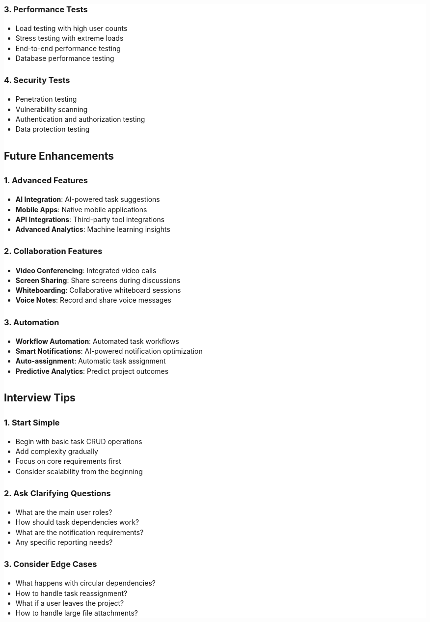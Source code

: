 ### 3. Performance Tests
- Load testing with high user counts
- Stress testing with extreme loads
- End-to-end performance testing
- Database performance testing

### 4. Security Tests
- Penetration testing
- Vulnerability scanning
- Authentication and authorization testing
- Data protection testing

## Future Enhancements

### 1. Advanced Features
- **AI Integration**: AI-powered task suggestions
- **Mobile Apps**: Native mobile applications
- **API Integrations**: Third-party tool integrations
- **Advanced Analytics**: Machine learning insights

### 2. Collaboration Features
- **Video Conferencing**: Integrated video calls
- **Screen Sharing**: Share screens during discussions
- **Whiteboarding**: Collaborative whiteboard sessions
- **Voice Notes**: Record and share voice messages

### 3. Automation
- **Workflow Automation**: Automated task workflows
- **Smart Notifications**: AI-powered notification optimization
- **Auto-assignment**: Automatic task assignment
- **Predictive Analytics**: Predict project outcomes

## Interview Tips

### 1. Start Simple
- Begin with basic task CRUD operations
- Add complexity gradually
- Focus on core requirements first
- Consider scalability from the beginning

### 2. Ask Clarifying Questions
- What are the main user roles?
- How should task dependencies work?
- What are the notification requirements?
- Any specific reporting needs?

### 3. Consider Edge Cases
- What happens with circular dependencies?
- How to handle task reassignment?
- What if a user leaves the project?
- How to handle large file attachments?
